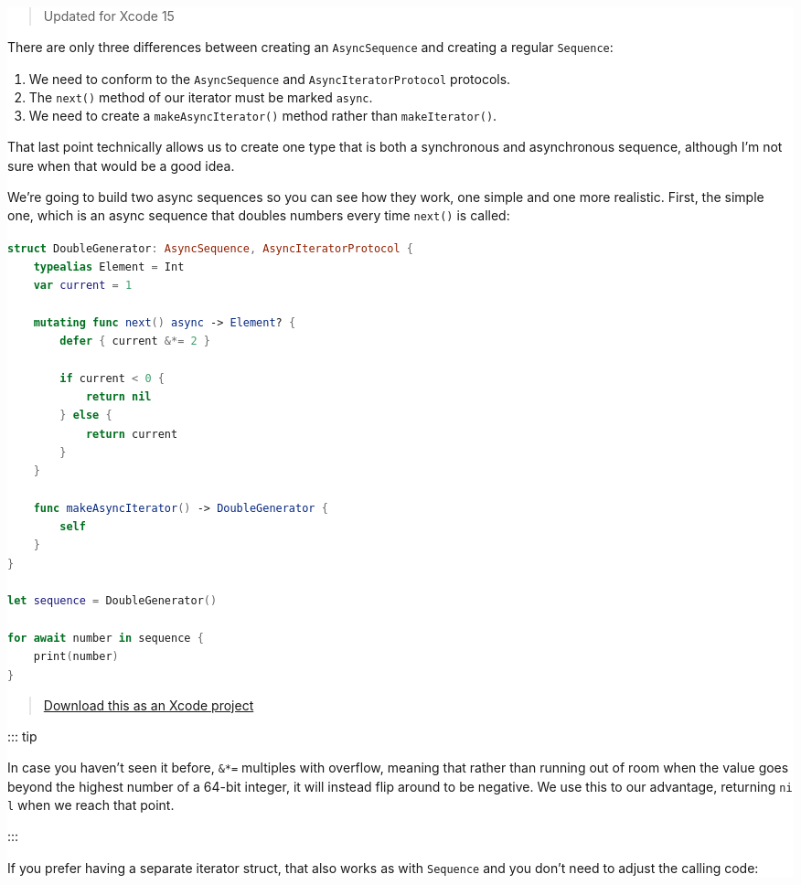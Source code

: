 > Updated for Xcode 15

There are only three differences between creating an `AsyncSequence` and creating a regular `Sequence`:

1. We need to conform to the `AsyncSequence` and `AsyncIteratorProtocol` protocols.
2. The `next()` method of our iterator must be marked `async`.
3. We need to create a `makeAsyncIterator()` method rather than `makeIterator()`.

That last point technically allows us to create one type that is both a synchronous and asynchronous sequence, although I’m not sure when that would be a good idea.

We’re going to build two async sequences so you can see how they work, one simple and one more realistic. First, the simple one, which is an async sequence that doubles numbers every time `next()` is called:

```swift
struct DoubleGenerator: AsyncSequence, AsyncIteratorProtocol {
    typealias Element = Int
    var current = 1

    mutating func next() async -> Element? {
        defer { current &*= 2 }

        if current < 0 {
            return nil
        } else {
            return current
        }
    }

    func makeAsyncIterator() -> DoubleGenerator {
        self
    }
}

let sequence = DoubleGenerator()

for await number in sequence {
    print(number)
}
```

> [<FontIcon icon="fas fa-file-zipper"/>Download this as an Xcode project](https://hackingwithswift.com/files/projects/concurrency/how-to-create-a-custom-asyncsequence-1.zip)

::: tip

In case you haven’t seen it before, `&*=` multiples with overflow, meaning that rather than running out of room when the value goes beyond the highest number of a 64-bit integer, it will instead flip around to be negative. We use this to our advantage, returning `nil` when we reach that point.

:::

If you prefer having a separate iterator struct, that also works as with `Sequence` and you don’t need to adjust the calling code:
